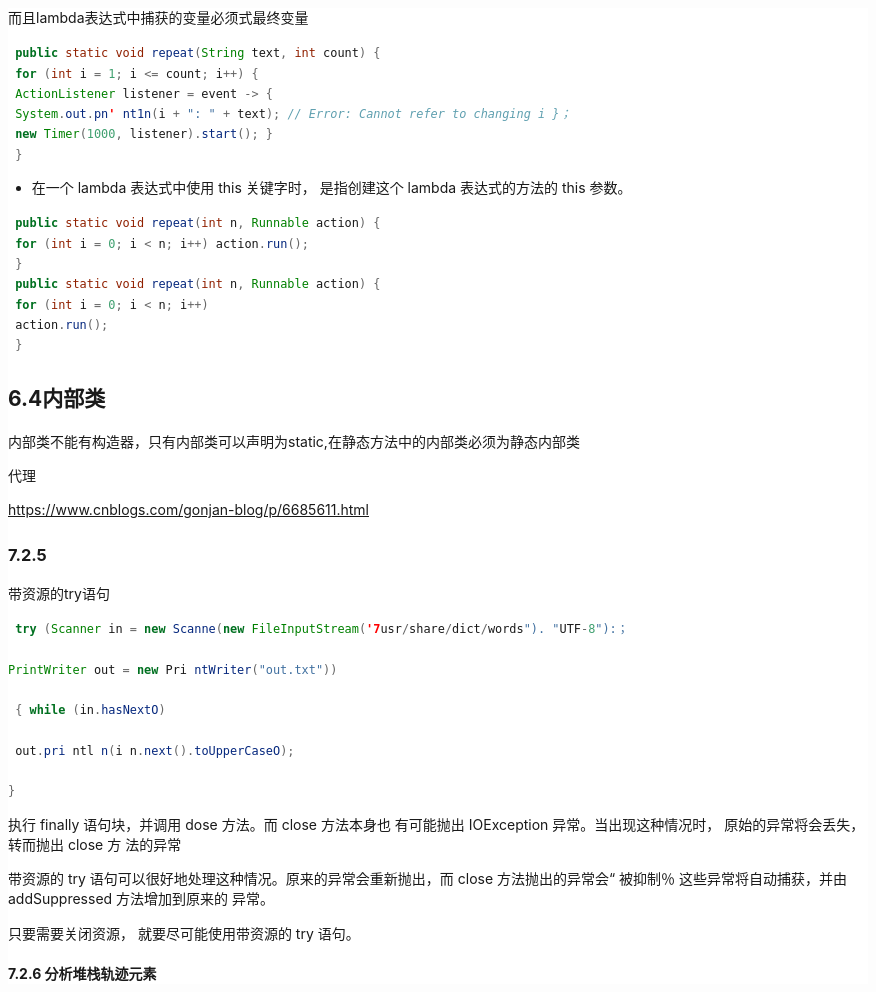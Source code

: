 而且lambda表达式中捕获的变量必须式最终变量

```java
 public static void repeat(String text, int count) {
 for (int i = 1; i <= count; i++) {
 ActionListener listener = event -> {
 System.out.pn' nt1n(i + ": " + text); // Error: Cannot refer to changing i }；
 new Timer(1000, listener).start(); }
 } 

```

* 在一个 lambda 表达式中使用 this 关键字时， 是指创建这个 lambda 表达式的方法的 this 参数。 

```java
 public static void repeat(int n, Runnable action) { 
 for (int i = 0; i < n; i++) action.run();
 } 
 public static void repeat(int n, Runnable action) { 
 for (int i = 0; i < n; i++) 
 action.run();
 } 

```

## 6.4内部类

内部类不能有构造器，只有内部类可以声明为static,在静态方法中的内部类必须为静态内部类

代理

 https://www.cnblogs.com/gonjan-blog/p/6685611.html 

### 7.2.5

带资源的try语句

```java
 try (Scanner in = new Scanne(new FileInputStream('7usr/share/dict/words"). "UTF-8"):；

PrintWriter out = new Pri ntWriter("out.txt"))

 { while (in.hasNextO)

 out.pri ntl n(i n.next().toUpperCaseO); 

}  

```

 执行 finally 语句块，并调用 dose 方法。而 close 方法本身也 有可能抛出 IOException 异常。当出现这种情况时， 原始的异常将会丢失，转而抛出 close 方 法的异常 

 带资源的 try 语句可以很好地处理这种情况。原来的异常会重新抛出，而 close 方法抛出的异常会“ 被抑制％ 这些异常将自动捕获，并由 addSuppressed 方法增加到原来的 异常。 

只要需要关闭资源， 就要尽可能使用带资源的 try 语句。  

#### 7.2.6 分析堆栈轨迹元素
